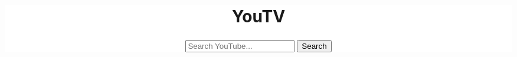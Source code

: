 <header>
  <h1>YouTV</h1>
  <div>
    <input type="text" id="searchInput" placeholder="Search YouTube...">
    <button onclick="searchVideos()">Search</button>
  </div>
</header>

<main class="videos" id="videoContainer"></main>

<script>
const API_KEY = 'YOUR_API_KEY_HERE';
const videoContainer = document.getElementById('videoContainer');

function createVideoCard(video) {
  const videoId = video.id.videoId || video.id;
  const title = video.snippet.title;
  const channel = video.snippet.channelTitle;
  const iframe = `<iframe src="https://www.youtube.com/embed/${videoId}" frameborder="0" allowfullscreen></iframe>`;
  return `
    <div class="video">
      ${iframe}
      <h4>${title}</h4>
      <p>by ${channel}</p>
    </div>
  `;
}

async function searchVideos() {
  const query = document.getElementById('searchInput').value;
  const response = await fetch(`https://www.googleapis.com/youtube/v3/search?part=snippet&type=video&maxResults=12&q=${encodeURIComponent(query)}&key=${API_KEY}`);
  const data = await response.json();
  displayVideos(data.items);
}

async function loadPopularVideos() {
  const response = await fetch(`https://www.googleapis.com/youtube/v3/videos?part=snippet&chart=mostPopular&maxResults=12&regionCode=US&key=${API_KEY}`);
  const data = await response.json();
  displayVideos(data.items);
}

function displayVideos(videos) {
  videoContainer.innerHTML = videos.map(createVideoCard).join('');
}

// Load popular videos on page load
loadPopularVideos();
</script>

</body>
</html>

